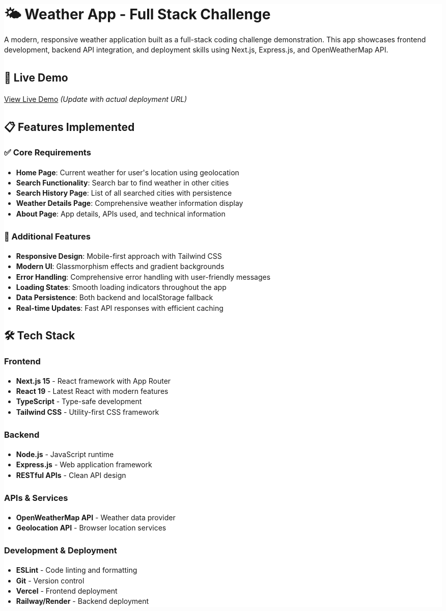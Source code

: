 # 🌤️ Weather App - Full Stack Challenge

A modern, responsive weather application built as a full-stack coding challenge demonstration. This app showcases frontend development, backend API integration, and deployment skills using Next.js, Express.js, and OpenWeatherMap API.

## 🚀 Live Demo

[View Live Demo](https://your-deployed-app.vercel.app) *(Update with actual deployment URL)*

## 📋 Features Implemented

### ✅ Core Requirements
- **Home Page**: Current weather for user's location using geolocation
- **Search Functionality**: Search bar to find weather in other cities
- **Search History Page**: List of all searched cities with persistence
- **Weather Details Page**: Comprehensive weather information display
- **About Page**: App details, APIs used, and technical information

### 🌟 Additional Features
- **Responsive Design**: Mobile-first approach with Tailwind CSS
- **Modern UI**: Glassmorphism effects and gradient backgrounds
- **Error Handling**: Comprehensive error handling with user-friendly messages
- **Loading States**: Smooth loading indicators throughout the app
- **Data Persistence**: Both backend and localStorage fallback
- **Real-time Updates**: Fast API responses with efficient caching

## 🛠 Tech Stack

### Frontend
- **Next.js 15** - React framework with App Router
- **React 19** - Latest React with modern features
- **TypeScript** - Type-safe development
- **Tailwind CSS** - Utility-first CSS framework

### Backend
- **Node.js** - JavaScript runtime
- **Express.js** - Web application framework
- **RESTful APIs** - Clean API design

### APIs & Services
- **OpenWeatherMap API** - Weather data provider
- **Geolocation API** - Browser location services

### Development & Deployment
- **ESLint** - Code linting and formatting
- **Git** - Version control
- **Vercel** - Frontend deployment
- **Railway/Render** - Backend deployment
